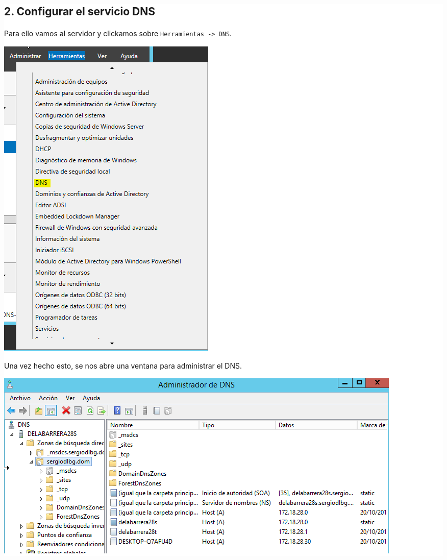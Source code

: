 ## 2. Configurar el servicio DNS

Para ello vamos al servidor y clickamos sobre `Herramientas -> DNS`.

![imagen](./images/captura1.PNG)

Una vez hecho esto, se nos abre una ventana para administrar el DNS.

![imagen](./images/captura2.PNG)
